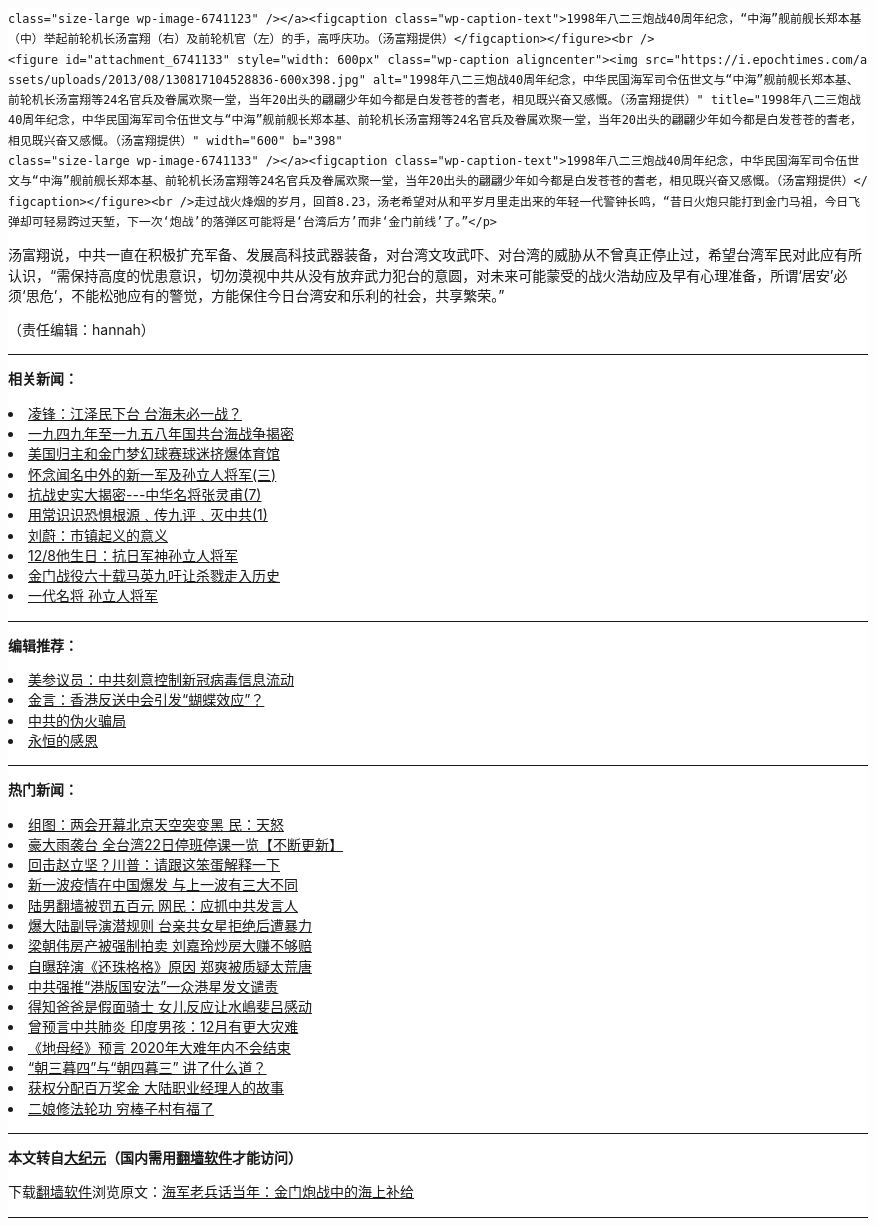 	class="size-large wp-image-6741123" /></a><figcaption class="wp-caption-text">1998年八二三炮战40周年纪念，“中海”舰前舰长郑本基（中）举起前轮机长汤富翔（右）及前轮机官（左）的手，高呼庆功。（汤富翔提供）</figcaption></figure><br />
	<figure id="attachment_6741133" style="width: 600px" class="wp-caption aligncenter"><img src="https://i.epochtimes.com/assets/uploads/2013/08/130817104528836-600x398.jpg" alt="1998年八二三炮战40周年纪念，中华民国海军司令伍世文与“中海”舰前舰长郑本基、前轮机长汤富翔等24名官兵及眷属欢聚一堂，当年20出头的翩翩少年如今都是白发苍苍的耆老，相见既兴奋又感慨。（汤富翔提供）" title="1998年八二三炮战40周年纪念，中华民国海军司令伍世文与“中海”舰前舰长郑本基、前轮机长汤富翔等24名官兵及眷属欢聚一堂，当年20出头的翩翩少年如今都是白发苍苍的耆老，相见既兴奋又感慨。（汤富翔提供）" width="600" b="398"
	class="size-large wp-image-6741133" /></a><figcaption class="wp-caption-text">1998年八二三炮战40周年纪念，中华民国海军司令伍世文与“中海”舰前舰长郑本基、前轮机长汤富翔等24名官兵及眷属欢聚一堂，当年20出头的翩翩少年如今都是白发苍苍的耆老，相见既兴奋又感慨。（汤富翔提供）</figcaption></figure><br />走过战火烽烟的岁月，回首8.23，汤老希望对从和平岁月里走出来的年轻一代警钟长鸣，“昔日火炮只能打到金门马祖，今日飞弹却可轻易跨过天堑，下一次‘炮战’的落弹区可能将是‘台湾后方’而非‘金门前线’了。”</p>
<p>汤富翔说，中共一直在积极扩充军备、发展高科技武器装备，对台湾文攻武吓、对台湾的威胁从不曾真正停止过，希望台湾军民对此应有所认识，“需保持高度的忧患意识，切勿漠视中共从没有放弃武力犯台的意圆，对未来可能蒙受的战火浩劫应及早有心理准备，所谓‘居安’必须‘思危’，不能松弛应有的警觉，方能保住今日台湾安和乐利的社会，共享繁荣。”</p>
<p>（责任编辑：hannah）</p>

<hr>


<strong>相关新闻：</strong>
<li><a href="/gb/4/9/23/n669162.md#1">凌锋：江泽民下台  台海未必一战？</a></li>
<li><a href="/gb/5/3/3/n833988.md#1">一九四九年至一九五八年国共台海战争揭密</a></li>
<li><a href="/gb/5/5/21/n929669.md#1">美国归主和金门梦幻球赛球迷挤爆体育馆</a></li>
<li><a href="/gb/5/7/1/n971198.md#1">怀念闻名中外的新一军及孙立人将军(三)</a></li>
<li><a href="/gb/5/12/22/n1162570.md#1">抗战史实大揭密---中华名将张灵甫(7)</a></li>
<li><a href="/gb/7/4/22/n1686655.md#1">用常识识恐惧根源﹑传九评﹑灭中共(1)</a></li>
<li><a href="/gb/7/9/5/n1823872.md#1">刘蔚：市镇起义的意义</a></li>
<li><a href="/gb/8/12/8/n2355787.md#1">12/8他生日：抗日军神孙立人将军</a></li>
<li><a href="/gb/9/10/25/n2700688.md#1">金门战役六十载马英九吁让杀戮走入历史</a></li>
<li><a href="/gb/10/9/3/n3014241.md#1">一代名将 孙立人将军</a></li>
<hr>


<strong>编辑推荐：</strong>
<li><a href="/gb/20/2/22/n11887949.md#1">美参议员：中共刻意控制新冠病毒信息流动</a></li>
<li><a href="/gb/19/6/17/n11326982.md#1" target="_blank">金言：香港反送中会引发“蝴蝶效应”？</a></li><li><a href="/gb/16/1/21/n4622075.md?dfh#1" target="_blank">中共的伪火骗局</a></li><li><a href="/gb/16/5/13/n7891043.md#1" target="_blank">永恒的感恩</a></li>
<hr>

<strong>热门新闻：</strong>
<li><a href="/gb/20/5/21/n12126108.md#1">组图：两会开幕北京天空突变黑 民：天怒</a></li>
<li><a href="/gb/20/5/21/n12126990.md#1">豪大雨袭台 全台湾22日停班停课一览【不断更新】</a></li>
<li><a href="/gb/20/5/20/n12124357.md#1">回击赵立坚？川普：请跟这笨蛋解释一下</a></li>
<li><a href="/gb/20/5/20/n12123695.md#1">新一波疫情在中国爆发 与上一波有三大不同</a></li>
<li><a href="/gb/20/5/20/n12124118.md#1">陆男翻墙被罚五百元 网民：应抓中共发言人</a></li>
<li><a href="/gb/20/5/19/n12121988.md#1">爆大陆副导演潜规则 台亲共女星拒绝后遭暴力</a></li>
<li><a href="/gb/20/5/20/n12124356.md#1">梁朝伟房产被强制拍卖 刘嘉玲炒房大赚不够赔</a></li>
<li><a href="/gb/20/5/20/n12124884.md#1">自曝辞演《还珠格格》原因 郑爽被质疑太荒唐</a></li>
<li><a href="/gb/20/5/21/n12127097.md#1">中共强推“港版国安法”一众港星发文谴责</a></li>
<li><a href="/gb/20/5/20/n12122671.md#1">得知爸爸是假面骑士 女儿反应让水嶋斐吕感动</a></li>
<li><a href="/gb/20/5/19/n12120346.md#1">曾预言中共肺炎 印度男孩：12月有更大灾难</a></li>
<li><a href="/gb/20/5/18/n12117961.md#1">《地母经》预言 2020年大难年内不会结束</a></li>
<li><a href="/gb/20/5/14/n12108060.md#1">“朝三暮四”与“朝四暮三” 讲了什么道？</a></li>
<li><a href="/gb/20/5/21/n12125394.md#1">获权分配百万奖金 大陆职业经理人的故事</a></li>
<li><a href="/gb/20/5/20/n12124139.md#1">二娘修法轮功 穷棒子村有福了</a></li>
<hr>

<strong>本文转自<a href="https://www.epochtimes.com">大纪元</a>（国内需用<a href="https://github.com/bannedbook/fanqiang/wiki">翻墙软件</a>才能访问）</strong><p>下载<a href="https://github.com/bannedbook/fanqiang/wiki">翻墙软件</a>浏览原文：<a href="https://www.epochtimes.com/gb/13/8/17/n3943337.htm">海军老兵话当年：金门炮战中的海上补给</a></p><hr>
